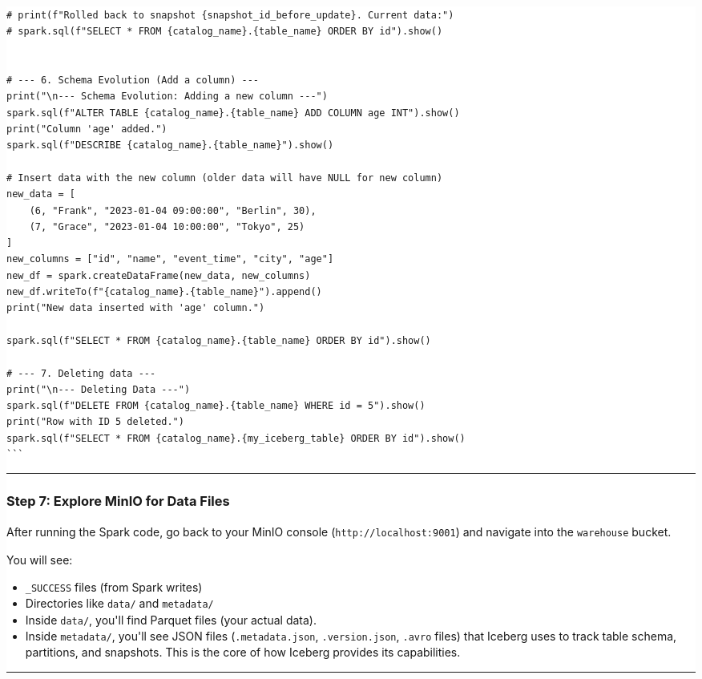     # print(f"Rolled back to snapshot {snapshot_id_before_update}. Current data:")
    # spark.sql(f"SELECT * FROM {catalog_name}.{table_name} ORDER BY id").show()


    # --- 6. Schema Evolution (Add a column) ---
    print("\n--- Schema Evolution: Adding a new column ---")
    spark.sql(f"ALTER TABLE {catalog_name}.{table_name} ADD COLUMN age INT").show()
    print("Column 'age' added.")
    spark.sql(f"DESCRIBE {catalog_name}.{table_name}").show()

    # Insert data with the new column (older data will have NULL for new column)
    new_data = [
        (6, "Frank", "2023-01-04 09:00:00", "Berlin", 30),
        (7, "Grace", "2023-01-04 10:00:00", "Tokyo", 25)
    ]
    new_columns = ["id", "name", "event_time", "city", "age"]
    new_df = spark.createDataFrame(new_data, new_columns)
    new_df.writeTo(f"{catalog_name}.{table_name}").append()
    print("New data inserted with 'age' column.")

    spark.sql(f"SELECT * FROM {catalog_name}.{table_name} ORDER BY id").show()

    # --- 7. Deleting data ---
    print("\n--- Deleting Data ---")
    spark.sql(f"DELETE FROM {catalog_name}.{table_name} WHERE id = 5").show()
    print("Row with ID 5 deleted.")
    spark.sql(f"SELECT * FROM {catalog_name}.{my_iceberg_table} ORDER BY id").show()
    ```

---

### Step 7: Explore MinIO for Data Files

After running the Spark code, go back to your MinIO console (`http://localhost:9001`) and navigate into the `warehouse` bucket.

You will see:
* `_SUCCESS` files (from Spark writes)
* Directories like `data/` and `metadata/`
* Inside `data/`, you'll find Parquet files (your actual data).
* Inside `metadata/`, you'll see JSON files (`.metadata.json`, `.version.json`, `.avro` files) that Iceberg uses to track table schema, partitions, and snapshots. This is the core of how Iceberg provides its capabilities.

---